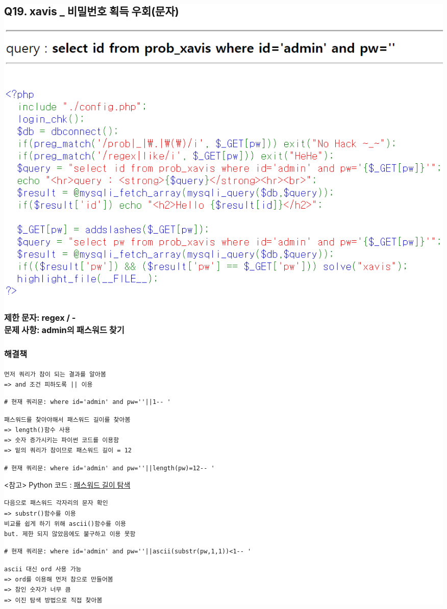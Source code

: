 ## Q19. xavis _ 비밀번호 획득 우회(문자)
<img src="/photo/prob_19.PNG" width="100%" height="100%" alt="problem"></img>

### 제한 문자: regex / - <br> 문제 사항: admin의 패스워드 찾기
### 해결책

```
먼저 쿼리가 참이 되는 결과를 알아봄
=> and 조건 피하도록 || 이용
```
```diff
# 현재 쿼리문: where id='admin' and pw=''||1-- '
```
```
패스워드를 찾아야해서 패스워드 길이를 찾아봄
=> length()함수 사용
=> 숫자 증가시키는 파이썬 코드를 이용함
=> 밑의 쿼리가 참이므로 패스워드 길이 = 12
```
```diff
# 현재 쿼리문: where id='admin' and pw=''||length(pw)=12-- '
```
<참고> Python 코드 : [패스워드 길이 탐색](code/19_pwlength.py)
```
다음으로 패스워드 각자리의 문자 확인
=> substr()함수를 이용
비교를 쉽게 하기 위해 ascii()함수를 이용
but. 제한 되지 않았음에도 불구하고 이용 못함
```
```diff
# 현재 쿼리문: where id='admin' and pw=''||ascii(substr(pw,1,1))<1-- '
```
```
ascii 대신 ord 사용 가능
=> ord를 이용해 먼저 참으로 만들어봄 
=> 참인 숫자가 너무 큼
=> 이진 탐색 방법으로 직접 찾아봄
```